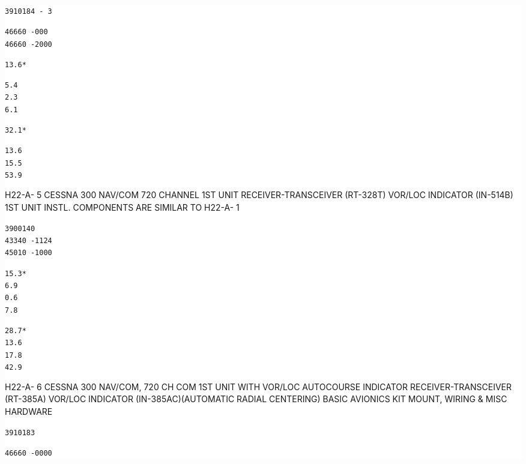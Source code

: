 ```
3910184 - 3
```
```
46660 -000
46660 -2000
```
```
13.6*
```
```
5.4
2.3
6.1
```
```
32.1*
```
```
13.6
15.5
53.9
```
H22-A- 5 CESSNA 300 NAV/COM 720 CHANNEL 1ST UNIT
RECEIVER-TRANSCEIVER (RT-328T)
VOR/LOC INDICATOR (IN-514B)
1ST UNIT INSTL. COMPONENTS ARE SIMILAR
TO H22-A- 1

```
3900140
43340 -1124
45010 -1000
```
```
15.3*
6.9
0.6
7.8
```
```
28.7*
13.6
17.8
42.9
```
H22-A- 6 CESSNA 300 NAV/COM, 720 CH COM 1ST UNIT
WITH VOR/LOC AUTOCOURSE INDICATOR
RECEIVER-TRANSCEIVER (RT-385A)
VOR/LOC INDICATOR (IN-385AC)(AUTOMATIC
RADIAL CENTERING)
BASIC AVIONICS KIT
MOUNT, WIRING & MISC HARDWARE

```
3910183
```
```
46660 -0000
